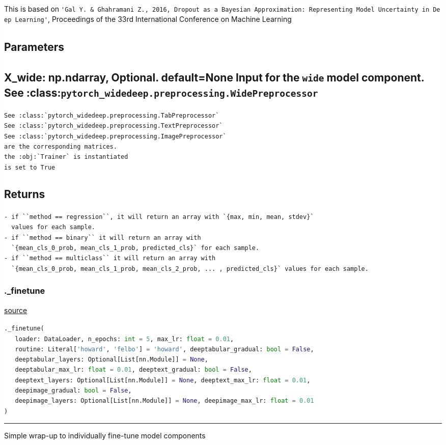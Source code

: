 This is based on `'Gal Y. & Ghahramani Z., 2016, Dropout as a Bayesian
Approximation: Representing Model Uncertainty in Deep Learning'`,
Proceedings of the 33rd International Conference on Machine Learning

Parameters
----------
X_wide: np.ndarray, Optional. default=None
Input for the ``wide`` model component.
See :class:`pytorch_widedeep.preprocessing.WidePreprocessor`
---
    See :class:`pytorch_widedeep.preprocessing.TabPreprocessor`
    See :class:`pytorch_widedeep.preprocessing.TextPreprocessor`
    See :class:`pytorch_widedeep.preprocessing.ImagePreprocessor`
    are the corresponding matrices.
    the :obj:`Trainer` is instantiated
    is set to True

Returns
-------
    - if ``method == regression``, it will return an array with `{max, min, mean, stdev}`
      values for each sample.
    - if ``method == binary`` it will return an array with
      `{mean_cls_0_prob, mean_cls_1_prob, predicted_cls}` for each sample.
    - if ``method == multiclass`` it will return an array with
      `{mean_cls_0_prob, mean_cls_1_prob, mean_cls_2_prob, ... , predicted_cls}` values for each sample.

### ._finetune
[source](https://github.com/jrzaurin/pytorch-widedeep/blob/master/pytorch_widedeep/training/trainer.py/#L910)
```python
._finetune(
   loader: DataLoader, n_epochs: int = 5, max_lr: float = 0.01,
   routine: Literal['howard', 'felbo'] = 'howard', deeptabular_gradual: bool = False,
   deeptabular_layers: Optional[List[nn.Module]] = None,
   deeptabular_max_lr: float = 0.01, deeptext_gradual: bool = False,
   deeptext_layers: Optional[List[nn.Module]] = None, deeptext_max_lr: float = 0.01,
   deepimage_gradual: bool = False,
   deepimage_layers: Optional[List[nn.Module]] = None, deepimage_max_lr: float = 0.01
)
```

---
Simple wrap-up to individually fine-tune model components
